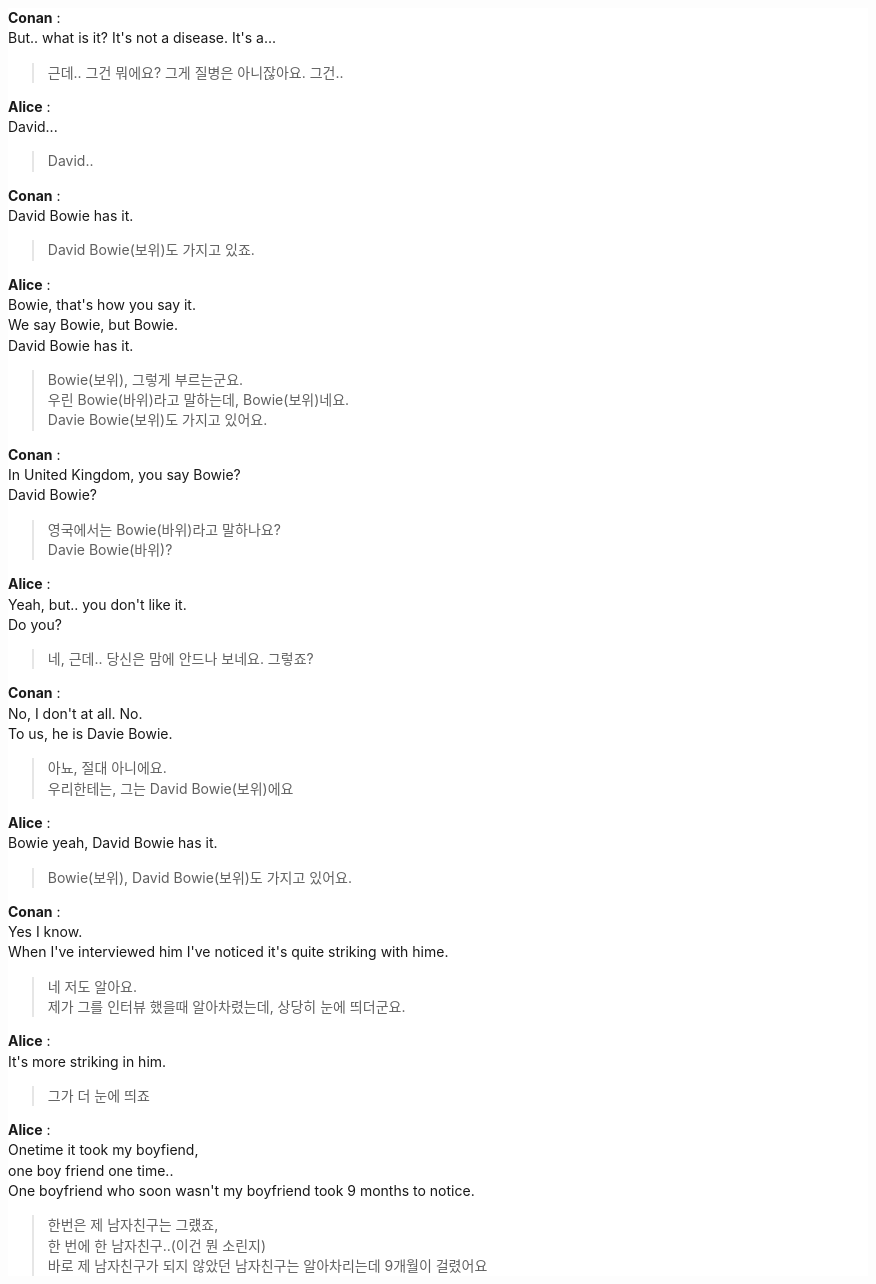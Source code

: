 **Conan** :  
But.. what is it? It's not a disease. It's a...  
> 근데.. 그건 뭐에요? 그게 질병은 아니잖아요. 그건..  

**Alice** :  
David...  
> David..  

**Conan** :  
David Bowie has it.  
> David Bowie(보위)도 가지고 있죠.  

**Alice** :  
Bowie, that's how you say it.  
We say Bowie, but Bowie.  
David Bowie has it.  
> Bowie(보위), 그렇게 부르는군요.  
    우린 Bowie(바위)라고 말하는데, Bowie(보위)네요.  
    Davie Bowie(보위)도 가지고 있어요.  

**Conan** :  
In United Kingdom, you say Bowie?  
David Bowie?  
> 영국에서는 Bowie(바위)라고 말하나요?  
    Davie Bowie(바위)?  

**Alice** :  
Yeah, but.. you don't like it.  
Do you?  
> 네, 근데.. 당신은 맘에 안드나 보네요. 그렇죠?  

**Conan** :  
No, I don't at all. No.  
To us, he is Davie Bowie.  
> 아뇨, 절대 아니에요.  
    우리한테는, 그는 David Bowie(보위)에요  

**Alice** :  
Bowie yeah, David Bowie has it.  
> Bowie(보위), David Bowie(보위)도 가지고 있어요.  

**Conan** :  
Yes I know.  
When I've interviewed him I've noticed it's quite striking with hime.  
> 네 저도 알아요.  
    제가 그를 인터뷰 했을때 알아차렸는데, 상당히 눈에 띄더군요.  

**Alice** :  
It's more striking in him.  
> 그가 더 눈에 띄죠  

**Alice** :  
Onetime it took my boyfiend,  
one boy friend one time..  
One boyfriend who soon wasn't my boyfriend took 9 months to notice.  
> 한번은 제 남자친구는 그럤죠,  
    한 번에 한 남자친구..(이건 뭔 소린지)  
    바로 제 남자친구가 되지 않았던 남자친구는 알아차리는데 9개월이 걸렸어요  
